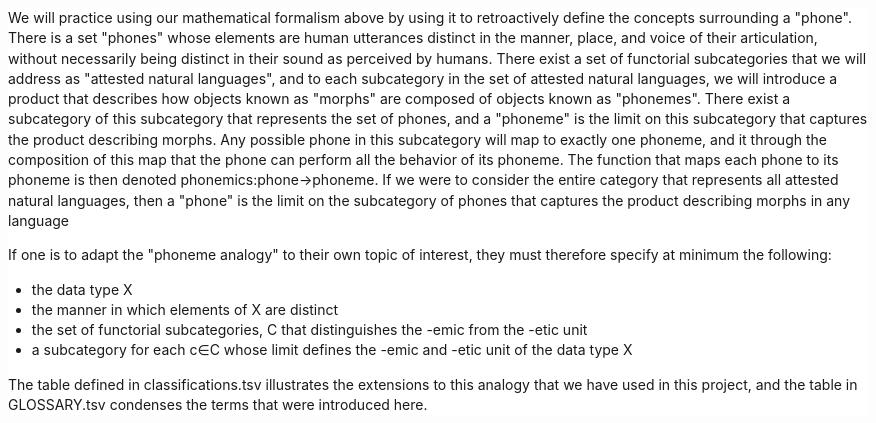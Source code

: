 We will practice using our mathematical formalism above by using it to retroactively define the concepts surrounding a "phone". 
There is a set "phones" whose elements are human utterances distinct in the manner, place, and voice of their articulation,
without necessarily being distinct in their sound as perceived by humans. There exist a set of functorial subcategories that we will address as "attested natural languages",
and to each subcategory in the set of attested natural languages, we will introduce a product that describes how objects known as "morphs" are composed of objects known as "phonemes". 
There exist a subcategory of this subcategory that represents the set of phones, and a "phoneme" is the limit on this subcategory that captures the product describing morphs. 
Any possible phone in this subcategory will map to exactly one phoneme, and it through the composition of this map that the phone can perform all the behavior of its phoneme.
The function that maps each phone to its phoneme is then denoted phonemics:phone→phoneme. If we were to consider the entire category that represents all attested natural languages,
then a "phone" is the limit on the subcategory of phones that captures the product describing morphs in any language

If one is to adapt the "phoneme analogy" to their own topic of interest, they must therefore specify at minimum the following:
* the data type X
* the manner in which elements of X are distinct
* the set of functorial subcategories, C that distinguishes the -emic from the -etic unit
* a subcategory for each c∈C whose limit defines the -emic and -etic unit of the data type X

The table defined in classifications.tsv illustrates the extensions to this analogy that we have used in this project,
and the table in GLOSSARY.tsv condenses the terms that were introduced here.